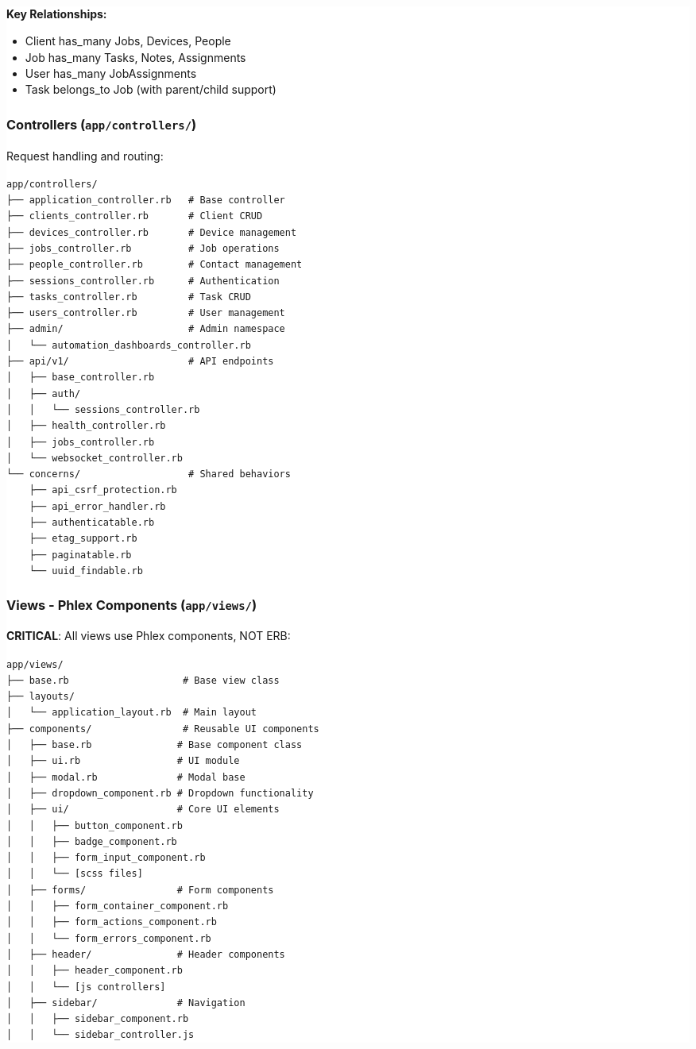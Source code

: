 **Key Relationships:**
- Client has_many Jobs, Devices, People
- Job has_many Tasks, Notes, Assignments
- User has_many JobAssignments
- Task belongs_to Job (with parent/child support)

### Controllers (`app/controllers/`)
Request handling and routing:

```
app/controllers/
├── application_controller.rb   # Base controller
├── clients_controller.rb       # Client CRUD
├── devices_controller.rb       # Device management
├── jobs_controller.rb          # Job operations
├── people_controller.rb        # Contact management
├── sessions_controller.rb      # Authentication
├── tasks_controller.rb         # Task CRUD
├── users_controller.rb         # User management
├── admin/                      # Admin namespace
│   └── automation_dashboards_controller.rb
├── api/v1/                     # API endpoints
│   ├── base_controller.rb
│   ├── auth/
│   │   └── sessions_controller.rb
│   ├── health_controller.rb
│   ├── jobs_controller.rb
│   └── websocket_controller.rb
└── concerns/                   # Shared behaviors
    ├── api_csrf_protection.rb
    ├── api_error_handler.rb
    ├── authenticatable.rb
    ├── etag_support.rb
    ├── paginatable.rb
    └── uuid_findable.rb
```

### Views - Phlex Components (`app/views/`)
**CRITICAL**: All views use Phlex components, NOT ERB:

```
app/views/
├── base.rb                    # Base view class
├── layouts/
│   └── application_layout.rb  # Main layout
├── components/                # Reusable UI components
│   ├── base.rb               # Base component class
│   ├── ui.rb                 # UI module
│   ├── modal.rb              # Modal base
│   ├── dropdown_component.rb # Dropdown functionality
│   ├── ui/                   # Core UI elements
│   │   ├── button_component.rb
│   │   ├── badge_component.rb
│   │   ├── form_input_component.rb
│   │   └── [scss files]
│   ├── forms/                # Form components
│   │   ├── form_container_component.rb
│   │   ├── form_actions_component.rb
│   │   └── form_errors_component.rb
│   ├── header/               # Header components
│   │   ├── header_component.rb
│   │   └── [js controllers]
│   ├── sidebar/              # Navigation
│   │   ├── sidebar_component.rb
│   │   └── sidebar_controller.js
```